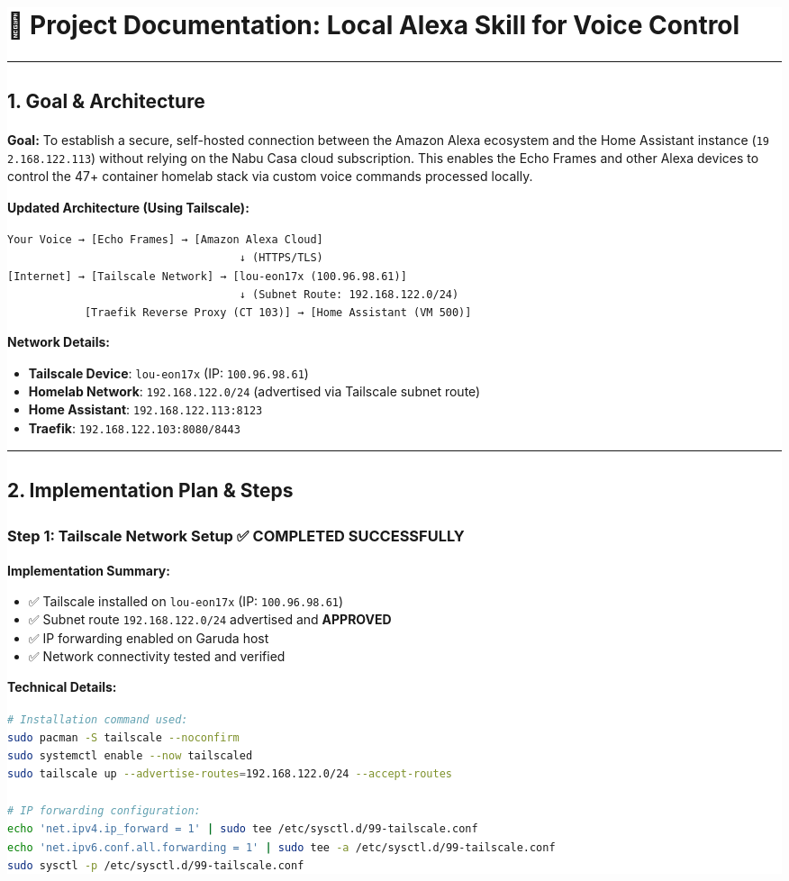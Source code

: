 

# 📄 **Project Documentation: Local Alexa Skill for Voice Control**

---

## **1. Goal & Architecture**

**Goal:** To establish a secure, self-hosted connection between the Amazon Alexa ecosystem and the Home Assistant instance (`192.168.122.113`) without relying on the Nabu Casa cloud subscription. This enables the Echo Frames and other Alexa devices to control the 47+ container homelab stack via custom voice commands processed locally.

**Updated Architecture (Using Tailscale):**
```
Your Voice → [Echo Frames] → [Amazon Alexa Cloud]
                                    ↓ (HTTPS/TLS)
[Internet] → [Tailscale Network] → [lou-eon17x (100.96.98.61)]
                                    ↓ (Subnet Route: 192.168.122.0/24)
            [Traefik Reverse Proxy (CT 103)] → [Home Assistant (VM 500)]
```

**Network Details:**
- **Tailscale Device**: `lou-eon17x` (IP: `100.96.98.61`)
- **Homelab Network**: `192.168.122.0/24` (advertised via Tailscale subnet route)
- **Home Assistant**: `192.168.122.113:8123`
- **Traefik**: `192.168.122.103:8080/8443`

---

## **2. Implementation Plan & Steps**

### **Step 1: Tailscale Network Setup** ✅ **COMPLETED SUCCESSFULLY**

**Implementation Summary:**
- ✅ Tailscale installed on `lou-eon17x` (IP: `100.96.98.61`)
- ✅ Subnet route `192.168.122.0/24` advertised and **APPROVED**
- ✅ IP forwarding enabled on Garuda host
- ✅ Network connectivity tested and verified

**Technical Details:**
```bash
# Installation command used:
sudo pacman -S tailscale --noconfirm
sudo systemctl enable --now tailscaled
sudo tailscale up --advertise-routes=192.168.122.0/24 --accept-routes

# IP forwarding configuration:
echo 'net.ipv4.ip_forward = 1' | sudo tee /etc/sysctl.d/99-tailscale.conf
echo 'net.ipv6.conf.all.forwarding = 1' | sudo tee -a /etc/sysctl.d/99-tailscale.conf
sudo sysctl -p /etc/sysctl.d/99-tailscale.conf
```
